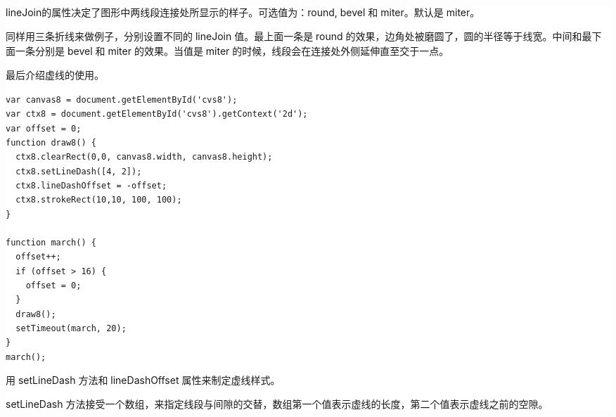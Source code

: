 lineJoin的属性决定了图形中两线段连接处所显示的样子。可选值为：round, bevel 和 miter。默认是 miter。

同样用三条折线来做例子，分别设置不同的 lineJoin 值。最上面一条是 round 的效果，边角处被磨圆了，圆的半径等于线宽。中间和最下面一条分别是 bevel 和 miter 的效果。当值是 miter 的时候，线段会在连接处外侧延伸直至交于一点。

<div style="text-align: center">
	<canvas id="cvs7"></canvas>
</div>
<script>
function draw7() {
  var ctx = document.getElementById('cvs7').getContext('2d');
  var lineJoin = ['round','bevel','miter'];
  ctx.lineWidth = 10;
  for (var i=0;i<lineJoin.length;i++){
    ctx.lineJoin = lineJoin[i];
    ctx.beginPath();
    ctx.moveTo(-5,5+i*40);
    ctx.lineTo(35,45+i*40);
    ctx.lineTo(75,5+i*40);
    ctx.lineTo(115,45+i*40);
    ctx.lineTo(155,5+i*40);
    ctx.stroke();
  }
}
draw7();
</script>


最后介绍虚线的使用。

```
var canvas8 = document.getElementById('cvs8');
var ctx8 = document.getElementById('cvs8').getContext('2d');
var offset = 0;
function draw8() {
  ctx8.clearRect(0,0, canvas8.width, canvas8.height);
  ctx8.setLineDash([4, 2]);
  ctx8.lineDashOffset = -offset;
  ctx8.strokeRect(10,10, 100, 100);
}

function march() {
  offset++;
  if (offset > 16) {
    offset = 0;
  }
  draw8();
  setTimeout(march, 20);
}
march();
```

用 setLineDash 方法和 lineDashOffset 属性来制定虚线样式。

setLineDash 方法接受一个数组，来指定线段与间隙的交替，数组第一个值表示虚线的长度，第二个值表示虚线之前的空隙。
